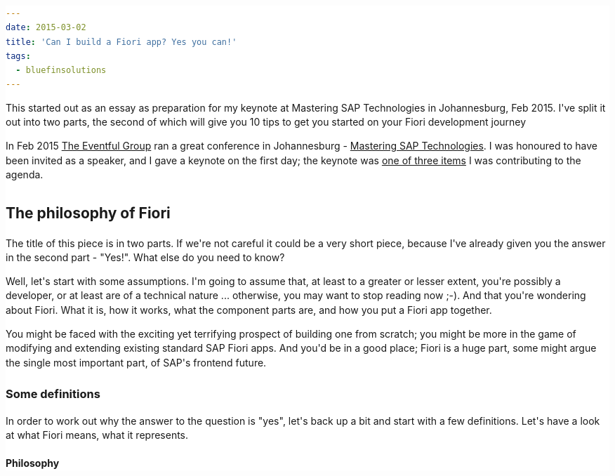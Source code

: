```yaml
---
date: 2015-03-02
title: 'Can I build a Fiori app? Yes you can!'
tags:
  - bluefinsolutions
---
```


This started out as an essay as preparation for my keynote at Mastering SAP Technologies in Johannesburg, Feb 2015. I've split it out into two parts, the second of which will give you 10 tips to get you started on your Fiori development journey

In Feb 2015 [The Eventful Group](https://www.theeventfulgroup.com/) ran a great conference in Johannesburg - [Mastering SAP Technologies](http://www.masteringsap.co.za/tech). I was honoured to have been invited as a speaker, and I gave a keynote on the first day; the keynote was [one of three items](/blog/posts/2015/02/16/speaking-at-mastering-sap-technologies/) I was contributing to the agenda.

## The philosophy of Fiori

The title of this piece is in two parts. If we're not careful it could be a very short piece, because I've already given you the answer in the second part - "Yes!". What else do you need to know?

Well, let's start with some assumptions. I'm going to assume that, at least to a greater or lesser extent, you're possibly a developer, or at least are of a technical nature ... otherwise, you may want to stop reading now ;-). And that you're wondering about Fiori. What it is, how it works, what the component parts are, and how you put a Fiori app together.

You might be faced with the exciting yet terrifying prospect of building one from scratch; you might be more in the game of modifying and extending existing standard SAP Fiori apps. And you'd be in a good place; Fiori is a huge part, some might argue the single most important part, of SAP's frontend future.

### Some definitions

In order to work out why the answer to the question is "yes", let's back up a bit and start with a few definitions. Let's have a look at what Fiori means, what it represents.

#### Philosophy
